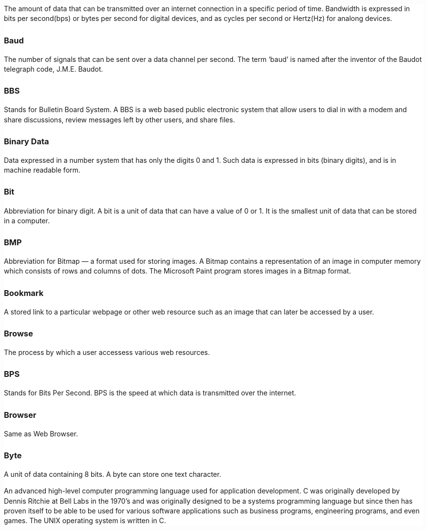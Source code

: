 The amount of data that can be transmitted over an internet connection in a specific period of time. Bandwidth is expressed in bits per second(bps) or bytes per second for digital devices, and as cycles per second or Hertz(Hz) for analong devices.

### Baud

The number of signals that can be sent over a data channel per second. The term ‘baud’ is named after the inventor of the Baudot telegraph code, J.M.E. Baudot.

### BBS

Stands for Bulletin Board System. A BBS is a web based public electronic system that allow users to dial in with a modem and share discussions, review messages left by other users, and share files.

### Binary Data

Data expressed in a number system that has only the digits 0 and 1. Such data is expressed in bits (binary digits), and is in machine readable form.

### Bit

Abbreviation for binary digit. A bit is a unit of data that can have a value of 0 or 1. It is the smallest unit of data that can be stored in a computer.

### BMP

Abbreviation for Bitmap — a format used for storing images. A Bitmap contains a representation of an image in computer memory which consists of rows and columns of dots. The Microsoft Paint program stores images in a Bitmap format.

### Bookmark

A stored link to a particular webpage or other web resource such as an image that can later be accessed by a user.

### Browse

The process by which a user accessess various web resources.

### BPS

Stands for Bits Per Second. BPS is the speed at which data is transmitted over the internet.

### Browser

Same as Web Browser.

### Byte

A unit of data containing 8 bits. A byte can store one text character.

An advanced high-level computer programming language used for application development. C was originally developed by Dennis Ritchie at Bell Labs in the 1970’s and was originally designed to be a systems programming language but since then has proven itself to be able to be used for various software applications such as business programs, engineering programs, and even games. The UNIX operating system is written in C.
